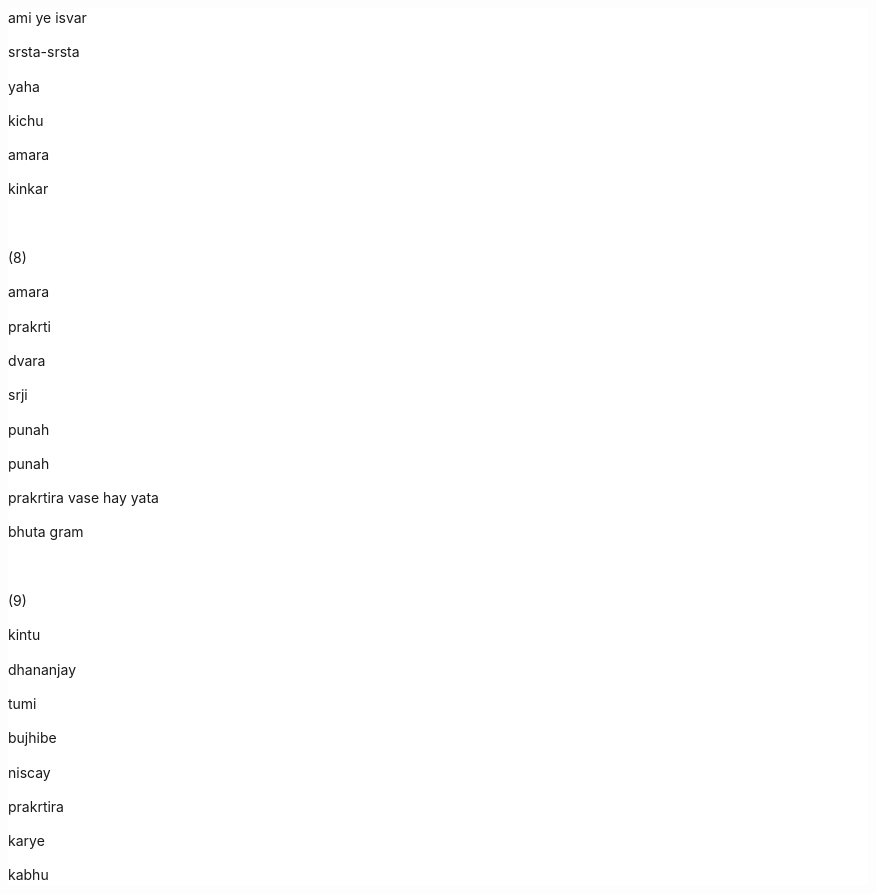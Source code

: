 
ami
 ye 
isvar


srsta-srsta
 
yaha
 
kichu
 
amara
 
kinkar


 


(8)


amara
 
prakrti
 
dvara
 
srji
 
punah


punah


prakrtira
 vase hay 
yata


bhuta
 gram


 


(9)


kintu
 
dhananjay


tumi
 
bujhibe
 
niscay


prakrtira
 
karye
 
kabhu
 